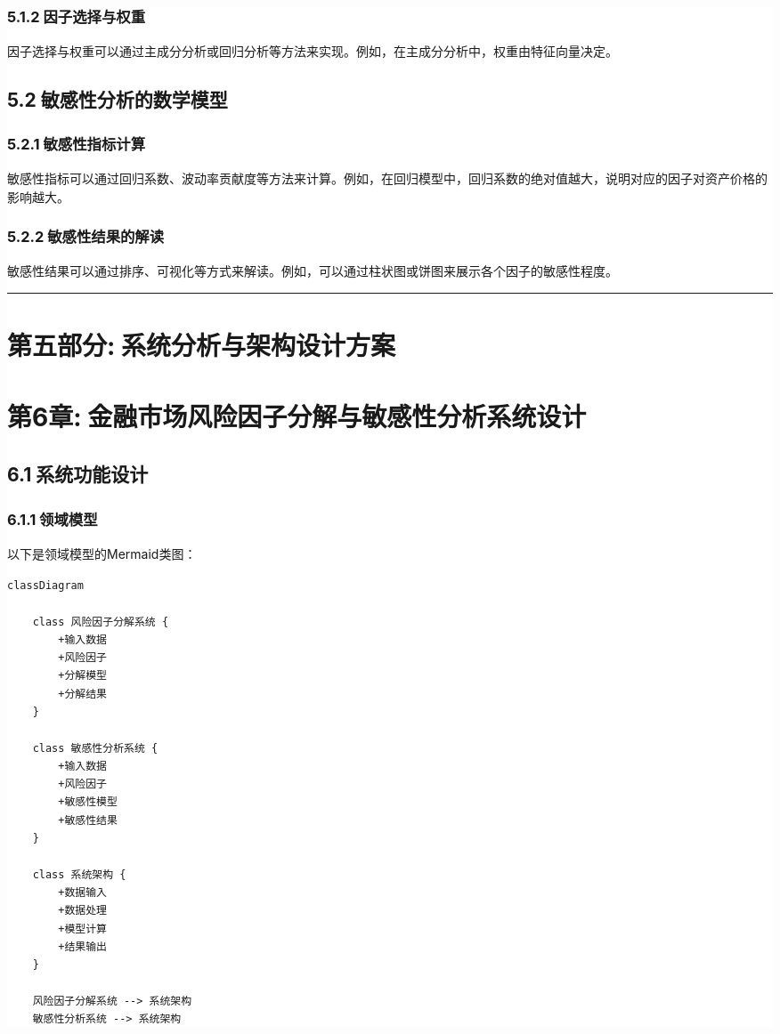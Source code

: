 ### 5.1.2 因子选择与权重
因子选择与权重可以通过主成分分析或回归分析等方法来实现。例如，在主成分分析中，权重由特征向量决定。

## 5.2 敏感性分析的数学模型

### 5.2.1 敏感性指标计算
敏感性指标可以通过回归系数、波动率贡献度等方法来计算。例如，在回归模型中，回归系数的绝对值越大，说明对应的因子对资产价格的影响越大。

### 5.2.2 敏感性结果的解读
敏感性结果可以通过排序、可视化等方式来解读。例如，可以通过柱状图或饼图来展示各个因子的敏感性程度。

---

# 第五部分: 系统分析与架构设计方案

# 第6章: 金融市场风险因子分解与敏感性分析系统设计

## 6.1 系统功能设计

### 6.1.1 领域模型
以下是领域模型的Mermaid类图：

```mermaid
classDiagram

    class 风险因子分解系统 {
        +输入数据
        +风险因子
        +分解模型
        +分解结果
    }

    class 敏感性分析系统 {
        +输入数据
        +风险因子
        +敏感性模型
        +敏感性结果
    }

    class 系统架构 {
        +数据输入
        +数据处理
        +模型计算
        +结果输出
    }

    风险因子分解系统 --> 系统架构
    敏感性分析系统 --> 系统架构
```
